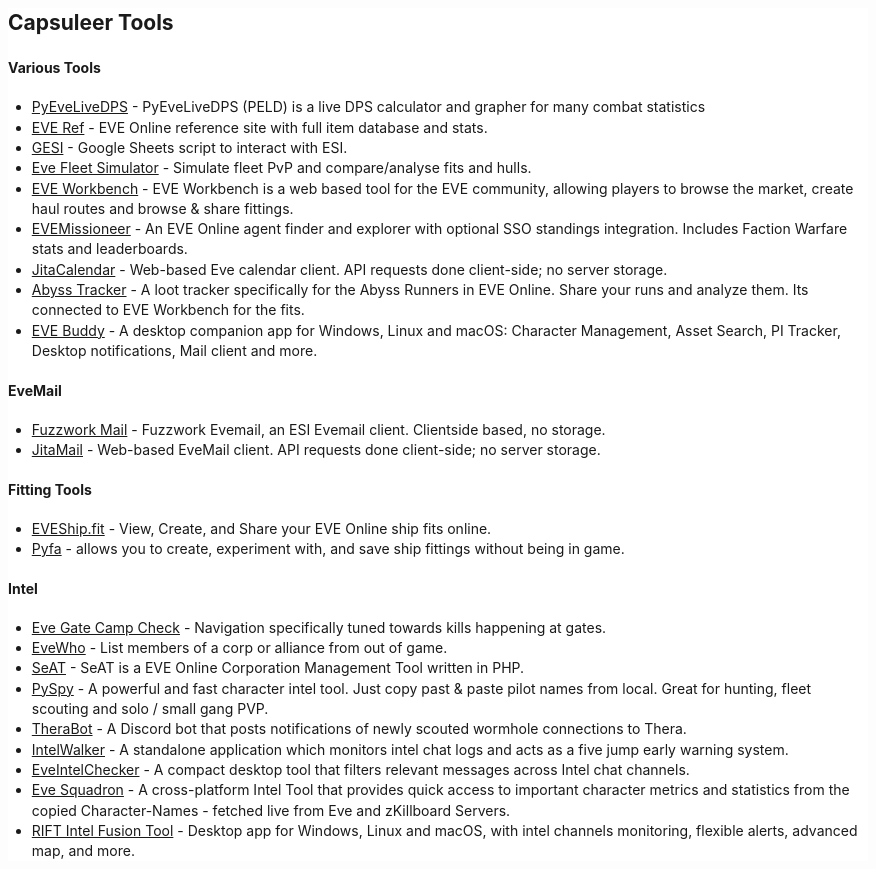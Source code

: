 ## Capsuleer Tools

#### Various Tools
* [PyEveLiveDPS](https://github.com/ArtificialQualia/PyEveLiveDPS) - PyEveLiveDPS (PELD) is a live DPS calculator and grapher for many combat statistics
* [EVE Ref](https://everef.net/) - EVE Online reference site with full item database and stats.
* [GESI](https://github.com/Blacksmoke16/GESI) - Google Sheets script to interact with ESI.
* [Eve Fleet Simulator](https://evefleetsimulator.com/) - Simulate fleet PvP and compare/analyse fits and hulls.
* [EVE Workbench](https://www.eveworkbench.com/) - EVE Workbench is a web based tool for the EVE community, allowing players to browse the market, create haul routes and browse & share fittings.
* [EVEMissioneer](https://evemissioneer.com) - An EVE Online agent finder and explorer with optional SSO standings integration. Includes Faction Warfare stats and leaderboards.
* [JitaCalendar](https://www.jita.space/calendar) - Web-based Eve calendar client. API requests done client-side; no server storage.
* [Abyss Tracker](https://abysstracker.com) - A loot tracker specifically for the Abyss Runners in EVE Online. Share your runs and analyze them. Its connected to EVE Workbench for the fits.
* [EVE Buddy](https://github.com/ErikKalkoken/evebuddy) - A desktop companion app for Windows, Linux and macOS: Character Management, Asset Search, PI Tracker, Desktop notifications, Mail client and more.

#### EveMail
* [Fuzzwork Mail](https://evemail.fuzzwork.co.uk) - Fuzzwork Evemail, an ESI Evemail client. Clientside based, no storage.
* [JitaMail](https://www.jita.space/mail) - Web-based EveMail client. API requests done client-side; no server storage.


#### Fitting Tools
* [EVEShip.fit](https://eveship.fit) - View, Create, and Share your EVE Online ship fits online.
* [Pyfa](https://github.com/pyfa-org/Pyfa/releases) -  allows you to create, experiment with, and save ship fittings without being in game.

#### Intel
* [Eve Gate Camp Check](http://eve-gatecheck.space/eve/) - Navigation specifically tuned towards kills happening at gates.
* [EveWho](http://evewho.com) - List members of a corp or alliance from out of game.
* [SeAT](https://github.com/eveseat/seat) - SeAT is a EVE Online Corporation Management Tool written in PHP.
* [PySpy](https://github.com/Eve-PySpy/PySpy#pyspy---a-simple-eve-online-character-intel-tool-using-ccps-esi-api) - A powerful and fast character intel tool. Just copy past & paste pilot names from local. Great for hunting, fleet scouting and solo / small gang PVP.
* [TheraBot](https://github.com/Ionaru/TheraBot) - A Discord bot that posts notifications of newly scouted wormhole connections to Thera.
* [IntelWalker](https://www.intelwalker.com) - A standalone application which monitors intel chat logs and acts as a five jump early warning system.
* [EveIntelChecker](https://github.com/SebastienDuruz/Eve-Intel-Checker) - A compact desktop tool that filters relevant messages across Intel chat channels. 
* [Eve Squadron](https://www.eve-squadron.com/) - A cross-platform Intel Tool that provides quick access to important character metrics and statistics from the copied Character-Names - fetched live from Eve and zKillboard Servers.
* [RIFT Intel Fusion Tool](https://riftforeve.online) - Desktop app for Windows, Linux and macOS, with intel channels monitoring, flexible alerts, advanced map, and more.
